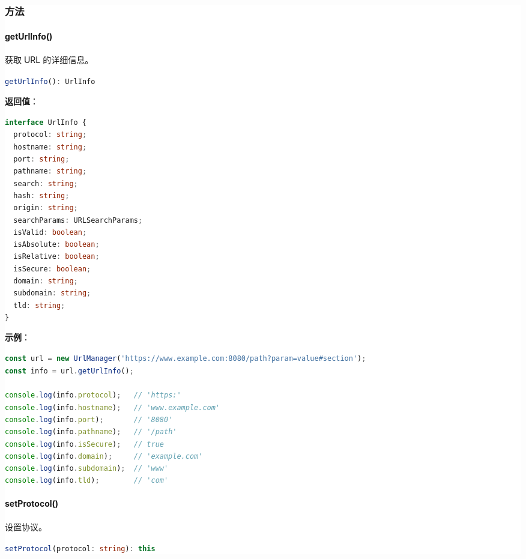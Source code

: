 ### 方法

#### getUrlInfo()

获取 URL 的详细信息。

```typescript
getUrlInfo(): UrlInfo
```

**返回值**：

```typescript
interface UrlInfo {
  protocol: string;
  hostname: string;
  port: string;
  pathname: string;
  search: string;
  hash: string;
  origin: string;
  searchParams: URLSearchParams;
  isValid: boolean;
  isAbsolute: boolean;
  isRelative: boolean;
  isSecure: boolean;
  domain: string;
  subdomain: string;
  tld: string;
}
```

**示例**：

```javascript
const url = new UrlManager('https://www.example.com:8080/path?param=value#section');
const info = url.getUrlInfo();

console.log(info.protocol);   // 'https:'
console.log(info.hostname);   // 'www.example.com'
console.log(info.port);       // '8080'
console.log(info.pathname);   // '/path'
console.log(info.isSecure);   // true
console.log(info.domain);     // 'example.com'
console.log(info.subdomain);  // 'www'
console.log(info.tld);        // 'com'
```

#### setProtocol()

设置协议。

```typescript
setProtocol(protocol: string): this
```
